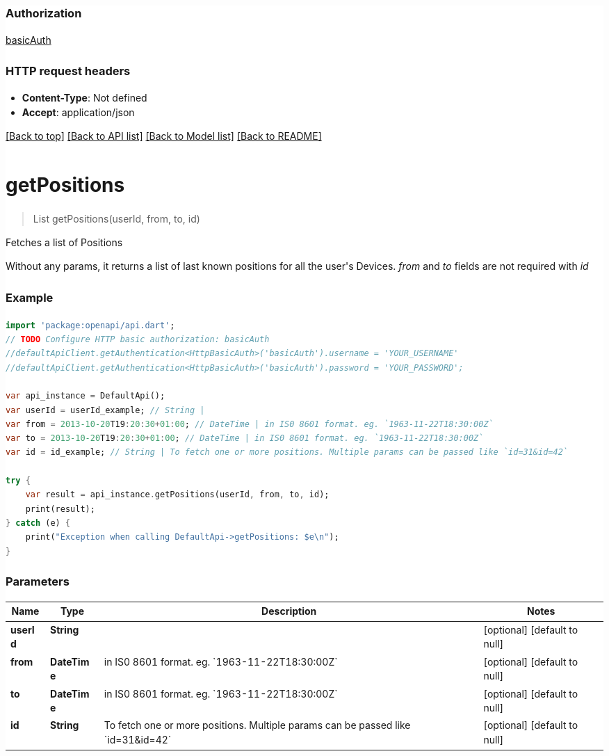 ### Authorization

[basicAuth](../README.md#basicAuth)

### HTTP request headers

 - **Content-Type**: Not defined
 - **Accept**: application/json

[[Back to top]](#) [[Back to API list]](../README.md#documentation-for-api-endpoints) [[Back to Model list]](../README.md#documentation-for-models) [[Back to README]](../README.md)

# **getPositions**
> List<Position> getPositions(userId, from, to, id)

Fetches a list of Positions

Without any params, it returns a list of last known positions for all the user's Devices. _from_ and _to_ fields are not required with _id_

### Example 
```dart
import 'package:openapi/api.dart';
// TODO Configure HTTP basic authorization: basicAuth
//defaultApiClient.getAuthentication<HttpBasicAuth>('basicAuth').username = 'YOUR_USERNAME'
//defaultApiClient.getAuthentication<HttpBasicAuth>('basicAuth').password = 'YOUR_PASSWORD';

var api_instance = DefaultApi();
var userId = userId_example; // String | 
var from = 2013-10-20T19:20:30+01:00; // DateTime | in IS0 8601 format. eg. `1963-11-22T18:30:00Z`
var to = 2013-10-20T19:20:30+01:00; // DateTime | in IS0 8601 format. eg. `1963-11-22T18:30:00Z`
var id = id_example; // String | To fetch one or more positions. Multiple params can be passed like `id=31&id=42`

try { 
    var result = api_instance.getPositions(userId, from, to, id);
    print(result);
} catch (e) {
    print("Exception when calling DefaultApi->getPositions: $e\n");
}
```

### Parameters

Name | Type | Description  | Notes
------------- | ------------- | ------------- | -------------
 **userId** | **String**|  | [optional] [default to null]
 **from** | **DateTime**| in IS0 8601 format. eg. &#x60;1963-11-22T18:30:00Z&#x60; | [optional] [default to null]
 **to** | **DateTime**| in IS0 8601 format. eg. &#x60;1963-11-22T18:30:00Z&#x60; | [optional] [default to null]
 **id** | **String**| To fetch one or more positions. Multiple params can be passed like &#x60;id&#x3D;31&amp;id&#x3D;42&#x60; | [optional] [default to null]

